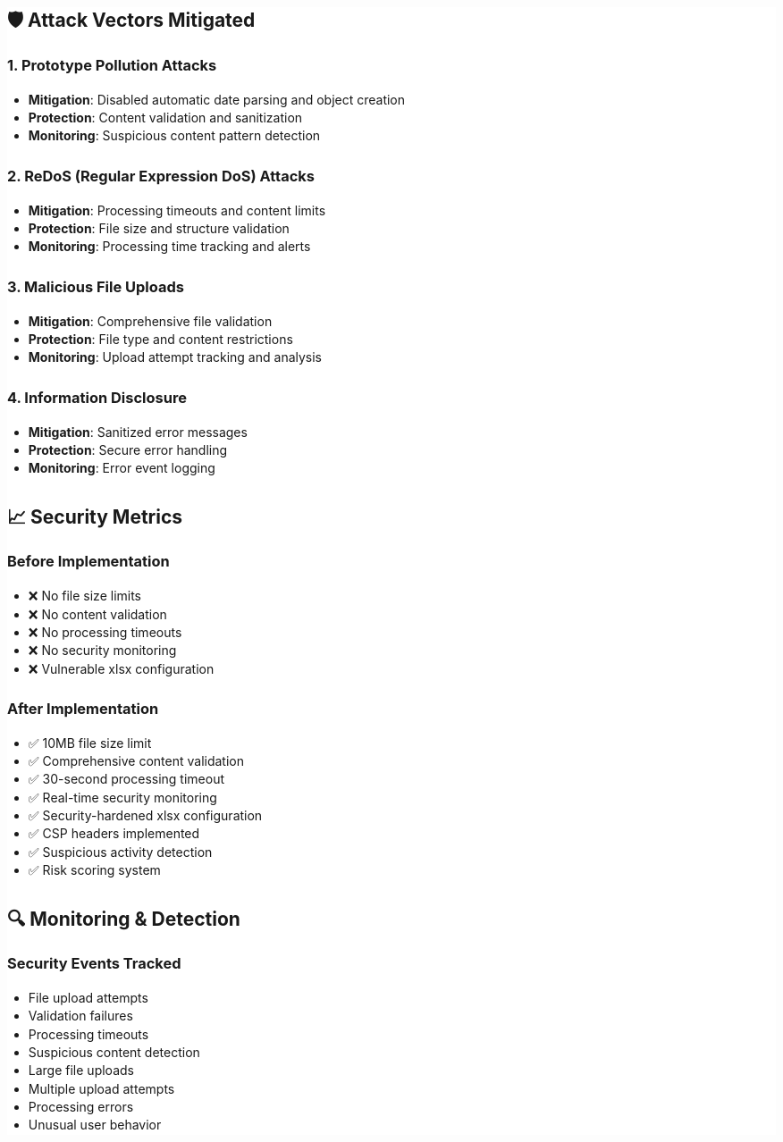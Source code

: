 ## 🛡️ **Attack Vectors Mitigated**

### **1. Prototype Pollution Attacks**
- **Mitigation**: Disabled automatic date parsing and object creation
- **Protection**: Content validation and sanitization
- **Monitoring**: Suspicious content pattern detection

### **2. ReDoS (Regular Expression DoS) Attacks**
- **Mitigation**: Processing timeouts and content limits
- **Protection**: File size and structure validation
- **Monitoring**: Processing time tracking and alerts

### **3. Malicious File Uploads**
- **Mitigation**: Comprehensive file validation
- **Protection**: File type and content restrictions
- **Monitoring**: Upload attempt tracking and analysis

### **4. Information Disclosure**
- **Mitigation**: Sanitized error messages
- **Protection**: Secure error handling
- **Monitoring**: Error event logging

## 📈 **Security Metrics**

### **Before Implementation**
- ❌ No file size limits
- ❌ No content validation
- ❌ No processing timeouts
- ❌ No security monitoring
- ❌ Vulnerable xlsx configuration

### **After Implementation**
- ✅ 10MB file size limit
- ✅ Comprehensive content validation
- ✅ 30-second processing timeout
- ✅ Real-time security monitoring
- ✅ Security-hardened xlsx configuration
- ✅ CSP headers implemented
- ✅ Suspicious activity detection
- ✅ Risk scoring system

## 🔍 **Monitoring & Detection**

### **Security Events Tracked**
- File upload attempts
- Validation failures
- Processing timeouts
- Suspicious content detection
- Large file uploads
- Multiple upload attempts
- Processing errors
- Unusual user behavior

